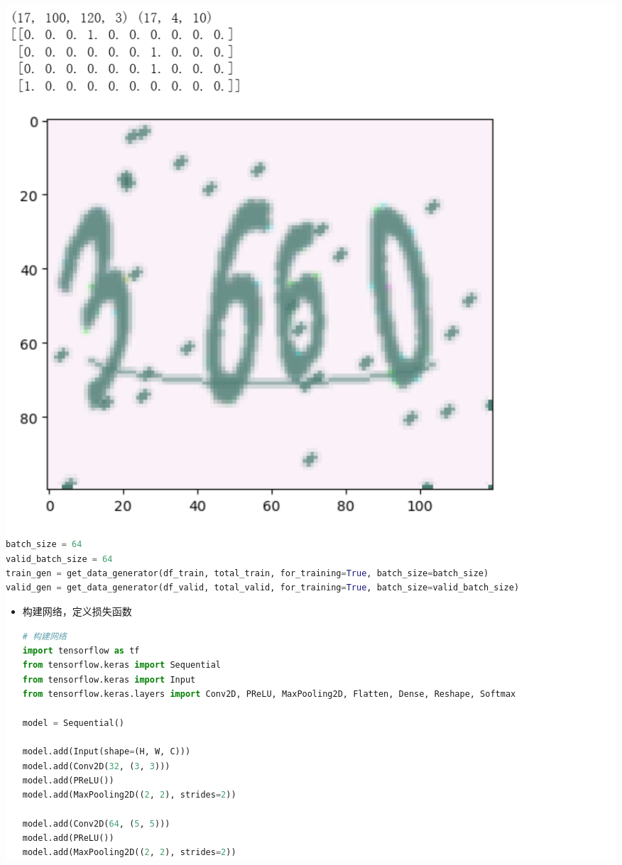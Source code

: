   ![image-20230111213218547](AI-lab03/image-20230111213218547.png)

  ```python
  batch_size = 64
  valid_batch_size = 64
  train_gen = get_data_generator(df_train, total_train, for_training=True, batch_size=batch_size)
  valid_gen = get_data_generator(df_valid, total_valid, for_training=True, batch_size=valid_batch_size)
  ```

* 构建网络，定义损失函数

  ```python
  # 构建网络
  import tensorflow as tf
  from tensorflow.keras import Sequential
  from tensorflow.keras import Input
  from tensorflow.keras.layers import Conv2D, PReLU, MaxPooling2D, Flatten, Dense, Reshape, Softmax
  
  model = Sequential()
  
  model.add(Input(shape=(H, W, C)))
  model.add(Conv2D(32, (3, 3)))
  model.add(PReLU())
  model.add(MaxPooling2D((2, 2), strides=2))
  
  model.add(Conv2D(64, (5, 5)))
  model.add(PReLU())
  model.add(MaxPooling2D((2, 2), strides=2))
  ```